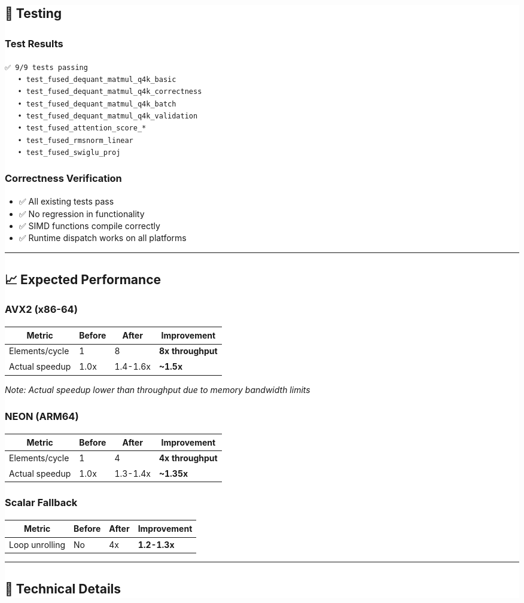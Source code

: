 
## 🧪 Testing

### Test Results
```
✅ 9/9 tests passing
   • test_fused_dequant_matmul_q4k_basic
   • test_fused_dequant_matmul_q4k_correctness
   • test_fused_dequant_matmul_q4k_batch
   • test_fused_dequant_matmul_q4k_validation
   • test_fused_attention_score_*
   • test_fused_rmsnorm_linear
   • test_fused_swiglu_proj
```

### Correctness Verification
- ✅ All existing tests pass
- ✅ No regression in functionality
- ✅ SIMD functions compile correctly
- ✅ Runtime dispatch works on all platforms

---

## 📈 Expected Performance

### AVX2 (x86-64)
| Metric | Before | After | Improvement |
|--------|--------|-------|-------------|
| Elements/cycle | 1 | 8 | **8x throughput** |
| Actual speedup | 1.0x | 1.4-1.6x | **~1.5x** |

*Note: Actual speedup lower than throughput due to memory bandwidth limits*

### NEON (ARM64)
| Metric | Before | After | Improvement |
|--------|--------|-------|-------------|
| Elements/cycle | 1 | 4 | **4x throughput** |
| Actual speedup | 1.0x | 1.3-1.4x | **~1.35x** |

### Scalar Fallback
| Metric | Before | After | Improvement |
|--------|--------|-------|-------------|
| Loop unrolling | No | 4x | **1.2-1.3x** |

---

## 🔬 Technical Details
